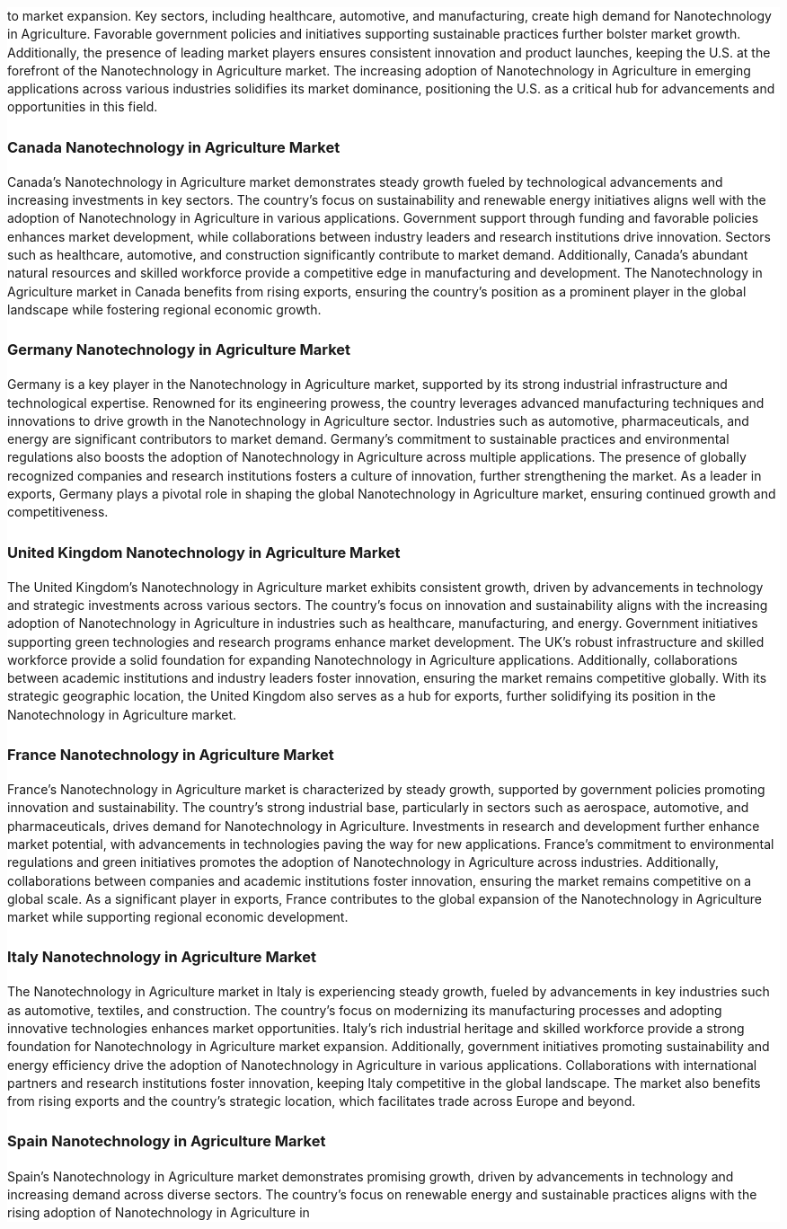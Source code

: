 to market expansion. Key sectors, including healthcare, automotive, and manufacturing, create high demand for Nanotechnology in Agriculture. Favorable government policies and initiatives supporting sustainable practices further bolster market growth. Additionally, the presence of leading market players ensures consistent innovation and product launches, keeping the U.S. at the forefront of the Nanotechnology in Agriculture market. The increasing adoption of Nanotechnology in Agriculture in emerging applications across various industries solidifies its market dominance, positioning the U.S. as a critical hub for advancements and opportunities in this field.</p><h3>Canada Nanotechnology in Agriculture Market</h3><p>Canada&rsquo;s Nanotechnology in Agriculture market demonstrates steady growth fueled by technological advancements and increasing investments in key sectors. The country&rsquo;s focus on sustainability and renewable energy initiatives aligns well with the adoption of Nanotechnology in Agriculture in various applications. Government support through funding and favorable policies enhances market development, while collaborations between industry leaders and research institutions drive innovation. Sectors such as healthcare, automotive, and construction significantly contribute to market demand. Additionally, Canada&rsquo;s abundant natural resources and skilled workforce provide a competitive edge in manufacturing and development. The Nanotechnology in Agriculture market in Canada benefits from rising exports, ensuring the country&rsquo;s position as a prominent player in the global landscape while fostering regional economic growth.</p><h3>Germany Nanotechnology in Agriculture Market</h3><p>Germany is a key player in the Nanotechnology in Agriculture market, supported by its strong industrial infrastructure and technological expertise. Renowned for its engineering prowess, the country leverages advanced manufacturing techniques and innovations to drive growth in the Nanotechnology in Agriculture sector. Industries such as automotive, pharmaceuticals, and energy are significant contributors to market demand. Germany&rsquo;s commitment to sustainable practices and environmental regulations also boosts the adoption of Nanotechnology in Agriculture across multiple applications. The presence of globally recognized companies and research institutions fosters a culture of innovation, further strengthening the market. As a leader in exports, Germany plays a pivotal role in shaping the global Nanotechnology in Agriculture market, ensuring continued growth and competitiveness.</p><h3>United Kingdom Nanotechnology in Agriculture Market</h3><p>The United Kingdom&rsquo;s Nanotechnology in Agriculture market exhibits consistent growth, driven by advancements in technology and strategic investments across various sectors. The country&rsquo;s focus on innovation and sustainability aligns with the increasing adoption of Nanotechnology in Agriculture in industries such as healthcare, manufacturing, and energy. Government initiatives supporting green technologies and research programs enhance market development. The UK&rsquo;s robust infrastructure and skilled workforce provide a solid foundation for expanding Nanotechnology in Agriculture applications. Additionally, collaborations between academic institutions and industry leaders foster innovation, ensuring the market remains competitive globally. With its strategic geographic location, the United Kingdom also serves as a hub for exports, further solidifying its position in the Nanotechnology in Agriculture market.</p><h3>France Nanotechnology in Agriculture Market</h3><p>France&rsquo;s Nanotechnology in Agriculture market is characterized by steady growth, supported by government policies promoting innovation and sustainability. The country&rsquo;s strong industrial base, particularly in sectors such as aerospace, automotive, and pharmaceuticals, drives demand for Nanotechnology in Agriculture. Investments in research and development further enhance market potential, with advancements in technologies paving the way for new applications. France&rsquo;s commitment to environmental regulations and green initiatives promotes the adoption of Nanotechnology in Agriculture across industries. Additionally, collaborations between companies and academic institutions foster innovation, ensuring the market remains competitive on a global scale. As a significant player in exports, France contributes to the global expansion of the Nanotechnology in Agriculture market while supporting regional economic development.</p><h3>Italy Nanotechnology in Agriculture Market</h3><p>The Nanotechnology in Agriculture market in Italy is experiencing steady growth, fueled by advancements in key industries such as automotive, textiles, and construction. The country&rsquo;s focus on modernizing its manufacturing processes and adopting innovative technologies enhances market opportunities. Italy&rsquo;s rich industrial heritage and skilled workforce provide a strong foundation for Nanotechnology in Agriculture market expansion. Additionally, government initiatives promoting sustainability and energy efficiency drive the adoption of Nanotechnology in Agriculture in various applications. Collaborations with international partners and research institutions foster innovation, keeping Italy competitive in the global landscape. The market also benefits from rising exports and the country&rsquo;s strategic location, which facilitates trade across Europe and beyond.</p><h3>Spain Nanotechnology in Agriculture Market</h3><p>Spain&rsquo;s Nanotechnology in Agriculture market demonstrates promising growth, driven by advancements in technology and increasing demand across diverse sectors. The country&rsquo;s focus on renewable energy and sustainable practices aligns with the rising adoption of Nanotechnology in Agriculture in